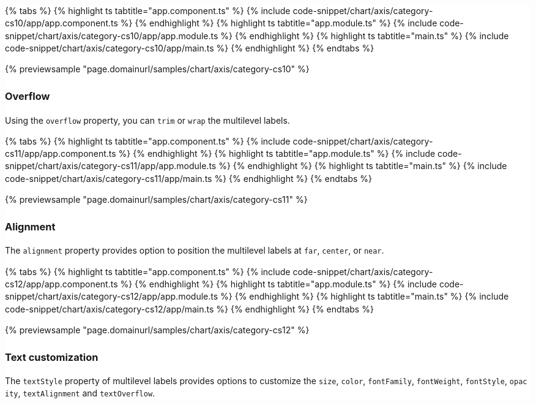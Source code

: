 {% tabs %}
{% highlight ts tabtitle="app.component.ts" %}
{% include code-snippet/chart/axis/category-cs10/app/app.component.ts %}
{% endhighlight %}
{% highlight ts tabtitle="app.module.ts" %}
{% include code-snippet/chart/axis/category-cs10/app/app.module.ts %}
{% endhighlight %}
{% highlight ts tabtitle="main.ts" %}
{% include code-snippet/chart/axis/category-cs10/app/main.ts %}
{% endhighlight %}
{% endtabs %}
  
{% previewsample "page.domainurl/samples/chart/axis/category-cs10" %}

### Overflow

Using the `overflow` property, you can `trim` or `wrap` the multilevel labels.

{% tabs %}
{% highlight ts tabtitle="app.component.ts" %}
{% include code-snippet/chart/axis/category-cs11/app/app.component.ts %}
{% endhighlight %}
{% highlight ts tabtitle="app.module.ts" %}
{% include code-snippet/chart/axis/category-cs11/app/app.module.ts %}
{% endhighlight %}
{% highlight ts tabtitle="main.ts" %}
{% include code-snippet/chart/axis/category-cs11/app/main.ts %}
{% endhighlight %}
{% endtabs %}
  
{% previewsample "page.domainurl/samples/chart/axis/category-cs11" %}

### Alignment

The `alignment` property provides option to position the multilevel labels at `far`, `center`, or `near`.

{% tabs %}
{% highlight ts tabtitle="app.component.ts" %}
{% include code-snippet/chart/axis/category-cs12/app/app.component.ts %}
{% endhighlight %}
{% highlight ts tabtitle="app.module.ts" %}
{% include code-snippet/chart/axis/category-cs12/app/app.module.ts %}
{% endhighlight %}
{% highlight ts tabtitle="main.ts" %}
{% include code-snippet/chart/axis/category-cs12/app/main.ts %}
{% endhighlight %}
{% endtabs %}
  
{% previewsample "page.domainurl/samples/chart/axis/category-cs12" %}

### Text customization

The `textStyle` property of multilevel labels provides options to customize the `size`, `color`, `fontFamily`, `fontWeight`, `fontStyle`, `opacity`, `textAlignment` and `textOverflow`.
